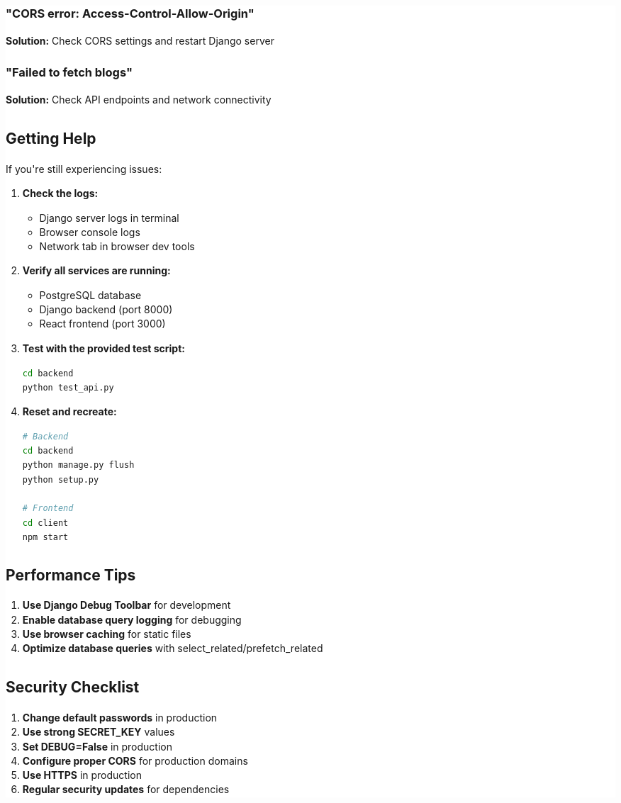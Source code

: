 ### "CORS error: Access-Control-Allow-Origin"
**Solution:** Check CORS settings and restart Django server

### "Failed to fetch blogs"
**Solution:** Check API endpoints and network connectivity

## Getting Help

If you're still experiencing issues:

1. **Check the logs:**
   - Django server logs in terminal
   - Browser console logs
   - Network tab in browser dev tools

2. **Verify all services are running:**
   - PostgreSQL database
   - Django backend (port 8000)
   - React frontend (port 3000)

3. **Test with the provided test script:**
   ```bash
   cd backend
   python test_api.py
   ```

4. **Reset and recreate:**
   ```bash
   # Backend
   cd backend
   python manage.py flush
   python setup.py
   
   # Frontend
   cd client
   npm start
   ```

## Performance Tips

1. **Use Django Debug Toolbar** for development
2. **Enable database query logging** for debugging
3. **Use browser caching** for static files
4. **Optimize database queries** with select_related/prefetch_related

## Security Checklist

1. **Change default passwords** in production
2. **Use strong SECRET_KEY** values
3. **Set DEBUG=False** in production
4. **Configure proper CORS** for production domains
5. **Use HTTPS** in production
6. **Regular security updates** for dependencies 